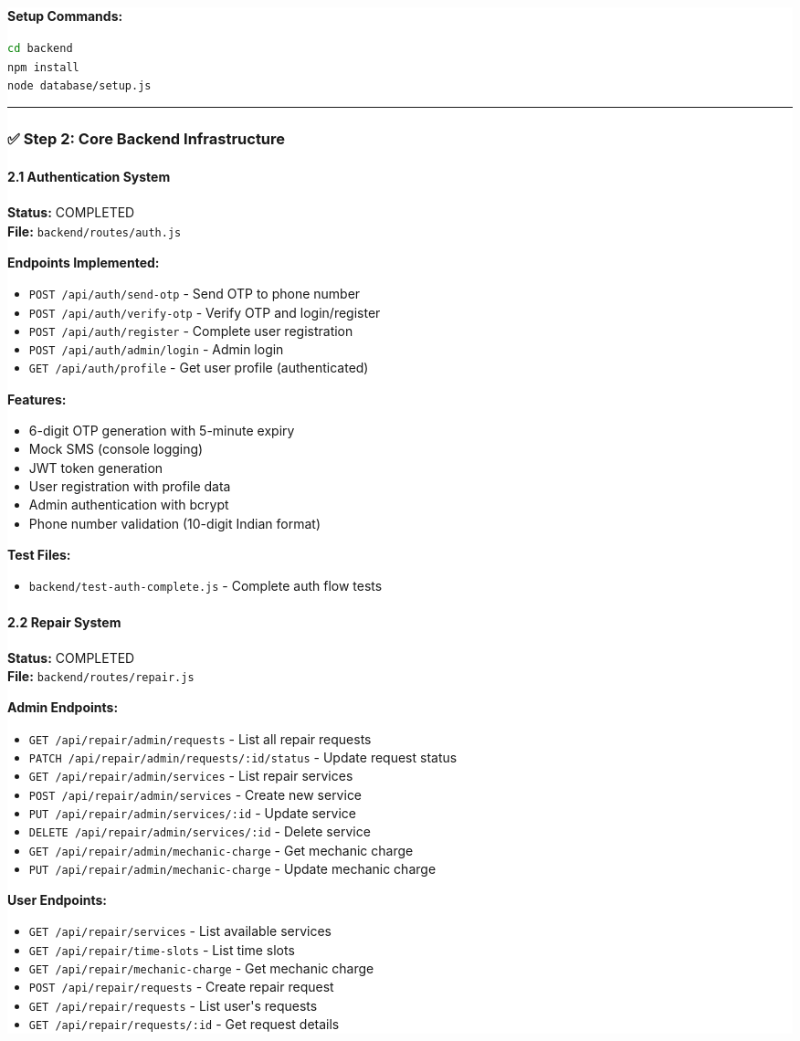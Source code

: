 **Setup Commands:**
```bash
cd backend
npm install
node database/setup.js
```

---

### ✅ Step 2: Core Backend Infrastructure

#### 2.1 Authentication System
**Status:** COMPLETED  
**File:** `backend/routes/auth.js`

**Endpoints Implemented:**
- `POST /api/auth/send-otp` - Send OTP to phone number
- `POST /api/auth/verify-otp` - Verify OTP and login/register
- `POST /api/auth/register` - Complete user registration
- `POST /api/auth/admin/login` - Admin login
- `GET /api/auth/profile` - Get user profile (authenticated)

**Features:**
- 6-digit OTP generation with 5-minute expiry
- Mock SMS (console logging)
- JWT token generation
- User registration with profile data
- Admin authentication with bcrypt
- Phone number validation (10-digit Indian format)

**Test Files:**
- `backend/test-auth-complete.js` - Complete auth flow tests

#### 2.2 Repair System
**Status:** COMPLETED  
**File:** `backend/routes/repair.js`

**Admin Endpoints:**
- `GET /api/repair/admin/requests` - List all repair requests
- `PATCH /api/repair/admin/requests/:id/status` - Update request status
- `GET /api/repair/admin/services` - List repair services
- `POST /api/repair/admin/services` - Create new service
- `PUT /api/repair/admin/services/:id` - Update service
- `DELETE /api/repair/admin/services/:id` - Delete service
- `GET /api/repair/admin/mechanic-charge` - Get mechanic charge
- `PUT /api/repair/admin/mechanic-charge` - Update mechanic charge

**User Endpoints:**
- `GET /api/repair/services` - List available services
- `GET /api/repair/time-slots` - List time slots
- `GET /api/repair/mechanic-charge` - Get mechanic charge
- `POST /api/repair/requests` - Create repair request
- `GET /api/repair/requests` - List user's requests
- `GET /api/repair/requests/:id` - Get request details
